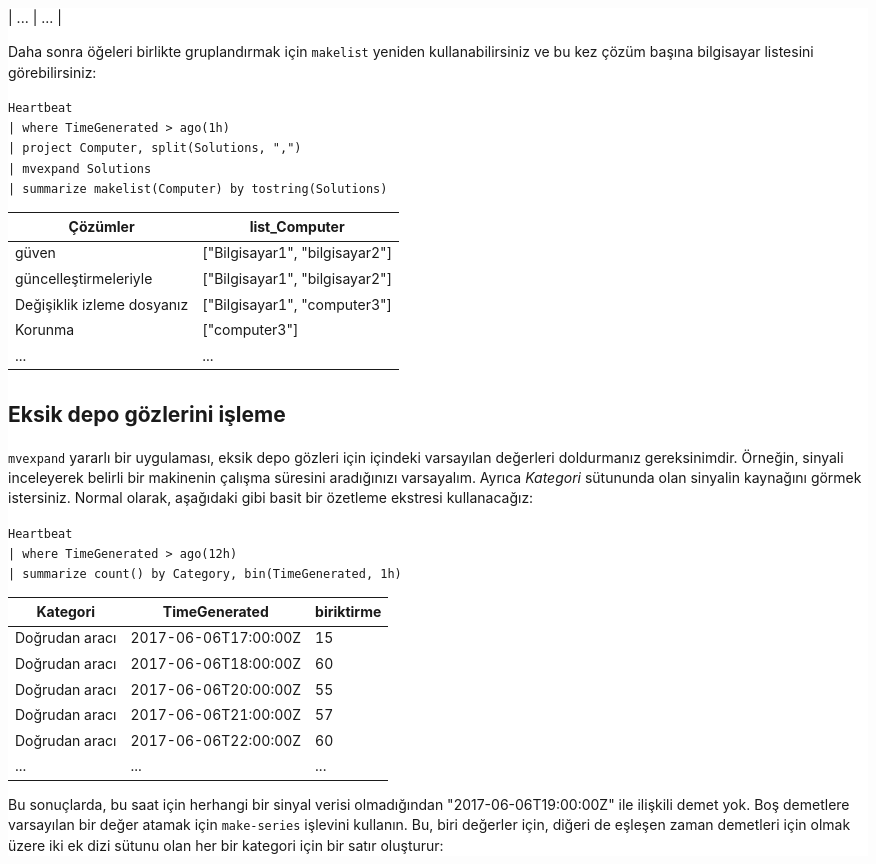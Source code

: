 | ... | ... |


Daha sonra öğeleri birlikte gruplandırmak için `makelist` yeniden kullanabilirsiniz ve bu kez çözüm başına bilgisayar listesini görebilirsiniz:

```Kusto
Heartbeat
| where TimeGenerated > ago(1h)
| project Computer, split(Solutions, ",")
| mvexpand Solutions
| summarize makelist(Computer) by tostring(Solutions) 
```

|Çözümler | list_Computer |
|--------------|----------------------|
| güven | ["Bilgisayar1", "bilgisayar2"] |
| güncelleştirmeleriyle | ["Bilgisayar1", "bilgisayar2"] |
| Değişiklik izleme dosyanız | ["Bilgisayar1", "computer3"] |
| Korunma | ["computer3"] |
| ... | ... |

## <a name="handling-missing-bins"></a>Eksik depo gözlerini işleme
`mvexpand` yararlı bir uygulaması, eksik depo gözleri için içindeki varsayılan değerleri doldurmanız gereksinimdir. Örneğin, sinyali inceleyerek belirli bir makinenin çalışma süresini aradığınızı varsayalım. Ayrıca _Kategori_ sütununda olan sinyalin kaynağını görmek istersiniz. Normal olarak, aşağıdaki gibi basit bir özetleme ekstresi kullanacağız:

```Kusto
Heartbeat
| where TimeGenerated > ago(12h)
| summarize count() by Category, bin(TimeGenerated, 1h)
```

| Kategori | TimeGenerated | biriktirme |
|--------------|----------------------|--------|
| Doğrudan aracı | 2017-06-06T17:00:00Z | 15 |
| Doğrudan aracı | 2017-06-06T18:00:00Z | 60 |
| Doğrudan aracı | 2017-06-06T20:00:00Z | 55 |
| Doğrudan aracı | 2017-06-06T21:00:00Z | 57 |
| Doğrudan aracı | 2017-06-06T22:00:00Z | 60 |
| ... | ... | ... |

Bu sonuçlarda, bu saat için herhangi bir sinyal verisi olmadığından "2017-06-06T19:00:00Z" ile ilişkili demet yok. Boş demetlere varsayılan bir değer atamak için `make-series` işlevini kullanın. Bu, biri değerler için, diğeri de eşleşen zaman demetleri için olmak üzere iki ek dizi sütunu olan her bir kategori için bir satır oluşturur:
